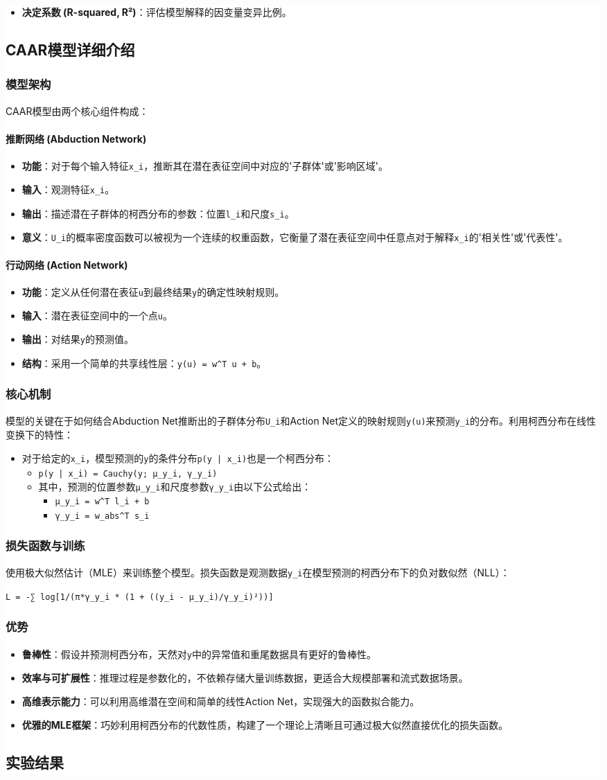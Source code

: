 - **决定系数 (R-squared, R²)**：评估模型解释的因变量变异比例。

## CAAR模型详细介绍

### 模型架构

CAAR模型由两个核心组件构成：

#### 推断网络 (Abduction Network)

- **功能**：对于每个输入特征`x_i`，推断其在潜在表征空间中对应的'子群体'或'影响区域'。

- **输入**：观测特征`x_i`。

- **输出**：描述潜在子群体的柯西分布的参数：位置`l_i`和尺度`s_i`。

- **意义**：`U_i`的概率密度函数可以被视为一个连续的权重函数，它衡量了潜在表征空间中任意点对于解释`x_i`的'相关性'或'代表性'。

#### 行动网络 (Action Network)

- **功能**：定义从任何潜在表征`u`到最终结果`y`的确定性映射规则。

- **输入**：潜在表征空间中的一个点`u`。

- **输出**：对结果`y`的预测值。

- **结构**：采用一个简单的共享线性层：`y(u) = w^T u + b`。

### 核心机制

模型的关键在于如何结合Abduction Net推断出的子群体分布`U_i`和Action Net定义的映射规则`y(u)`来预测`y_i`的分布。利用柯西分布在线性变换下的特性：

- 对于给定的`x_i`，模型预测的`y`的条件分布`p(y | x_i)`也是一个柯西分布：
  - `p(y | x_i) = Cauchy(y; μ_y_i, γ_y_i)`
  - 其中，预测的位置参数`μ_y_i`和尺度参数`γ_y_i`由以下公式给出：
    - `μ_y_i = w^T l_i + b`
    - `γ_y_i = w_abs^T s_i`

### 损失函数与训练

使用极大似然估计（MLE）来训练整个模型。损失函数是观测数据`y_i`在模型预测的柯西分布下的负对数似然（NLL）：

```
L = -∑ log[1/(π*γ_y_i * (1 + ((y_i - μ_y_i)/γ_y_i)²))]
```

### 优势

- **鲁棒性**：假设并预测柯西分布，天然对`y`中的异常值和重尾数据具有更好的鲁棒性。

- **效率与可扩展性**：推理过程是参数化的，不依赖存储大量训练数据，更适合大规模部署和流式数据场景。

- **高维表示能力**：可以利用高维潜在空间和简单的线性Action Net，实现强大的函数拟合能力。

- **优雅的MLE框架**：巧妙利用柯西分布的代数性质，构建了一个理论上清晰且可通过极大似然直接优化的损失函数。



## 实验结果
